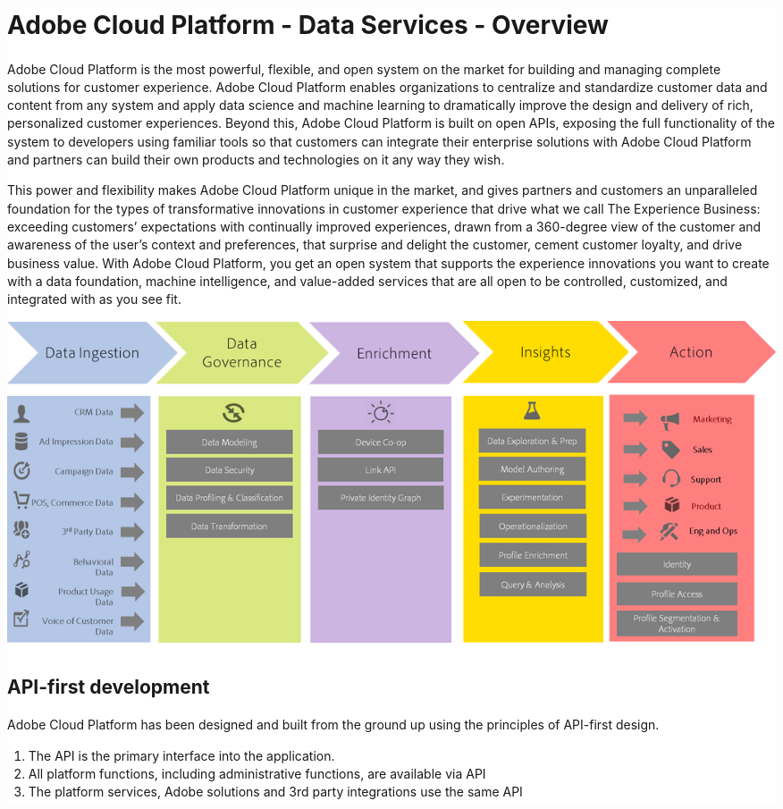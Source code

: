 
# Adobe Cloud Platform - Data Services - Overview



Adobe Cloud Platform is the most powerful, flexible, and open system on the market for building and managing complete solutions for customer experience. Adobe Cloud Platform enables organizations to centralize and standardize customer data and content from any system and apply data science and machine learning to dramatically improve the design and delivery of rich, personalized customer experiences. Beyond this, Adobe Cloud Platform is built on open APIs, exposing the full functionality of the system to developers using familiar tools so that customers can integrate their enterprise solutions with Adobe Cloud Platform and partners can build their own products and technologies on it any way they wish. 

This power and flexibility makes Adobe Cloud Platform unique in the market, and gives partners and customers an unparalleled foundation for the types of transformative innovations in customer experience that drive what we call The Experience Business: exceeding customers’ expectations with continually improved experiences, drawn from a 360-degree view of the customer and awareness of the user’s context and preferences, that surprise and delight the customer, cement customer loyalty, and drive business value. With Adobe Cloud Platform, you get an open system that supports the experience innovations you want to create with a data foundation, machine intelligence, and value-added services that are all open to be controlled, customized, and integrated with as you see fit.

![Alt Image Text](image001.png	 "Optional Title")


## API-first development
Adobe Cloud Platform has been designed and built from the ground up using the principles of API-first design.

1.	The API is the primary interface into the application.
2.	All platform functions, including administrative functions, are available via API
3.	The platform services, Adobe solutions and 3rd party integrations use the same API
